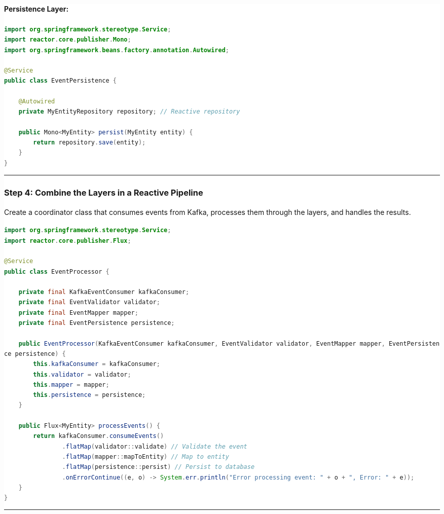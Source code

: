 #### Persistence Layer:
```java
import org.springframework.stereotype.Service;
import reactor.core.publisher.Mono;
import org.springframework.beans.factory.annotation.Autowired;

@Service
public class EventPersistence {

    @Autowired
    private MyEntityRepository repository; // Reactive repository

    public Mono<MyEntity> persist(MyEntity entity) {
        return repository.save(entity);
    }
}
```

---

### **Step 4: Combine the Layers in a Reactive Pipeline**
Create a coordinator class that consumes events from Kafka, processes them through the layers, and handles the results.

```java
import org.springframework.stereotype.Service;
import reactor.core.publisher.Flux;

@Service
public class EventProcessor {

    private final KafkaEventConsumer kafkaConsumer;
    private final EventValidator validator;
    private final EventMapper mapper;
    private final EventPersistence persistence;

    public EventProcessor(KafkaEventConsumer kafkaConsumer, EventValidator validator, EventMapper mapper, EventPersistence persistence) {
        this.kafkaConsumer = kafkaConsumer;
        this.validator = validator;
        this.mapper = mapper;
        this.persistence = persistence;
    }

    public Flux<MyEntity> processEvents() {
        return kafkaConsumer.consumeEvents()
                .flatMap(validator::validate) // Validate the event
                .flatMap(mapper::mapToEntity) // Map to entity
                .flatMap(persistence::persist) // Persist to database
                .onErrorContinue((e, o) -> System.err.println("Error processing event: " + o + ", Error: " + e));
    }
}
```

---